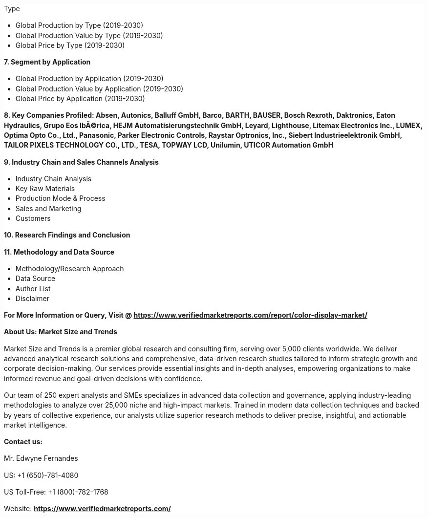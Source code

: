 Type</strong></p><ul><li>Global Production by Type (2019-2030)</li><li>Global Production Value by Type (2019-2030)</li><li>Global Price by Type (2019-2030)</li></ul><p><strong>7. Segment by Application</strong></p><ul><li>Global Production by Application (2019-2030)</li><li>Global Production Value by Application (2019-2030)</li><li>Global Price by Application (2019-2030)</li></ul><p><strong>8. Key Companies Profiled: Absen, Autonics, Balluff GmbH, Barco, BARTH, BAUSER, Bosch Rexroth, Daktronics, Eaton Hydraulics, Grupo Eos IbÃ©rica, HEJM Automatisierungstechnik GmbH, Leyard, Lighthouse, Litemax Electronics Inc., LUMEX, Optima Opto Co., Ltd., Panasonic, Parker Electronic Controls, Raystar Optronics, Inc., Siebert Industrieelektronik GmbH, TAILOR PIXELS TECHNOLOGY CO., LTD., TESA, TOPWAY LCD, Unilumin, UTICOR Automation GmbH</strong></p><p><strong>9. Industry Chain and Sales Channels Analysis</strong></p><ul><li>Industry Chain Analysis</li><li>Key Raw Materials</li><li>Production Mode &amp; Process</li><li>Sales and Marketing</li><li>Customers</li></ul><p><strong>10. Research Findings and Conclusion</strong></p><p><strong>11. Methodology and Data Source</strong></p><ul><li>Methodology/Research Approach</li><li>Data Source</li><li>Author List</li><li>Disclaimer</li></ul></p><p><strong>For More Information or Query, Visit @ <a href="https://www.verifiedmarketreports.com/report/color-display-market/">https://www.verifiedmarketreports.com/report/color-display-market/</a></strong></p><p><strong>About Us: Market Size and Trends</strong></p><p>Market Size and Trends is a premier global research and consulting firm, serving over 5,000 clients worldwide. We deliver advanced analytical research solutions and comprehensive, data-driven research studies tailored to inform strategic growth and corporate decision-making. Our services provide essential insights and in-depth analyses, empowering organizations to make informed revenue and goal-driven decisions with confidence.</p><p>Our team of 250 expert analysts and SMEs specializes in advanced data collection and governance, applying industry-leading methodologies to analyze over 25,000 niche and high-impact markets. Trained in modern data collection techniques and backed by years of collective experience, our analysts utilize superior research methods to deliver precise, insightful, and actionable market intelligence.</p><p><strong>Contact us:</strong></p><p>Mr. Edwyne Fernandes</p><p>US: +1 (650)-781-4080</p><p>US Toll-Free: +1 (800)-782-1768</p><p>Website: <strong><a href="https://www.verifiedmarketreports.com/">https://www.verifiedmarketreports.com/</a></strong></p>
